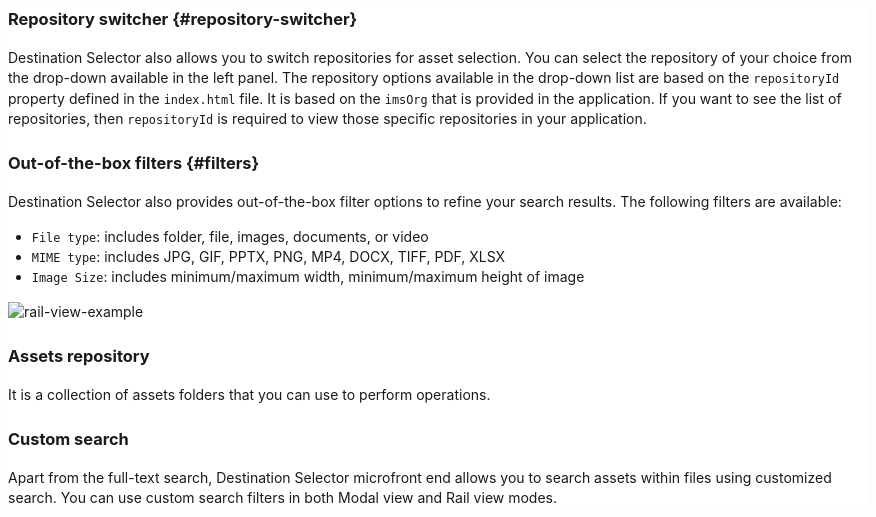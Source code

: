 ### Repository switcher {#repository-switcher}

Destination Selector also allows you to switch repositories for asset selection. You can select the repository of your choice from the drop-down available in the left panel. The repository options available in the drop-down list are based on the `repositoryId` property defined in the `index.html` file. It is based on the `imsOrg` that is provided in the application. If you want to see the list of repositories, then `repositoryId` is required to view those specific repositories in your application.

### Out-of-the-box filters {#filters}

Destination Selector also provides out-of-the-box filter options to refine your search results. The following filters are available:

*   `File type`: includes folder, file, images, documents, or video
*   `MIME type`: includes JPG, GIF, PPTX, PNG, MP4, DOCX, TIFF, PDF, XLSX
*   `Image Size`: includes minimum/maximum width, minimum/maximum height of image

   ![rail-view-example](assets/filters-destination-selector.png)

### Assets repository

It is a collection of assets folders that you can use to perform operations.  

### Custom search

Apart from the full-text search, Destination Selector microfront end allows you to search assets within files using customized search. You can use custom search filters in both Modal view and Rail view modes.
